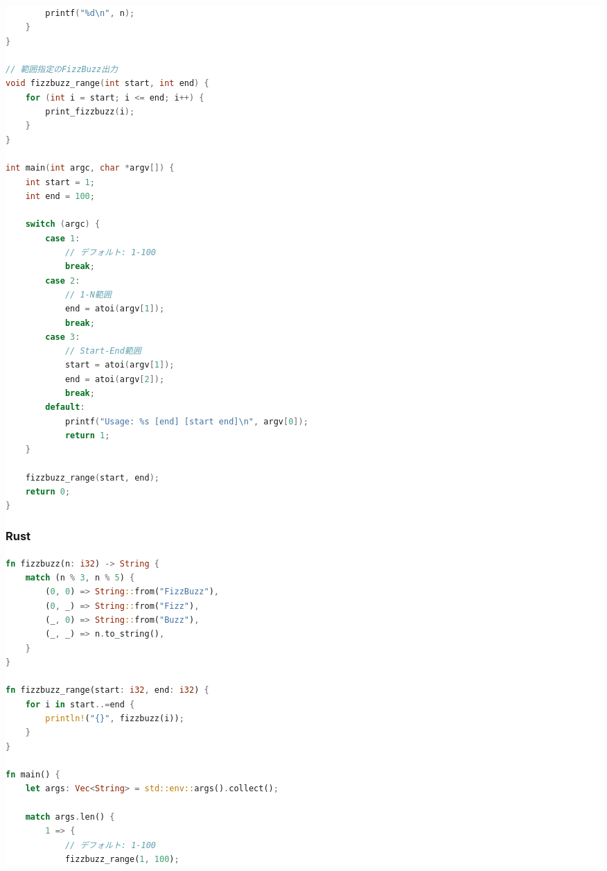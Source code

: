 ```c
        printf("%d\n", n);
    }
}

// 範囲指定のFizzBuzz出力
void fizzbuzz_range(int start, int end) {
    for (int i = start; i <= end; i++) {
        print_fizzbuzz(i);
    }
}

int main(int argc, char *argv[]) {
    int start = 1;
    int end = 100;

    switch (argc) {
        case 1:
            // デフォルト: 1-100
            break;
        case 2:
            // 1-N範囲
            end = atoi(argv[1]);
            break;
        case 3:
            // Start-End範囲
            start = atoi(argv[1]);
            end = atoi(argv[2]);
            break;
        default:
            printf("Usage: %s [end] [start end]\n", argv[0]);
            return 1;
    }

    fizzbuzz_range(start, end);
    return 0;
}
```

### Rust

```rust
fn fizzbuzz(n: i32) -> String {
    match (n % 3, n % 5) {
        (0, 0) => String::from("FizzBuzz"),
        (0, _) => String::from("Fizz"),
        (_, 0) => String::from("Buzz"),
        (_, _) => n.to_string(),
    }
}

fn fizzbuzz_range(start: i32, end: i32) {
    for i in start..=end {
        println!("{}", fizzbuzz(i));
    }
}

fn main() {
    let args: Vec<String> = std::env::args().collect();
    
    match args.len() {
        1 => {
            // デフォルト: 1-100
            fizzbuzz_range(1, 100);
```